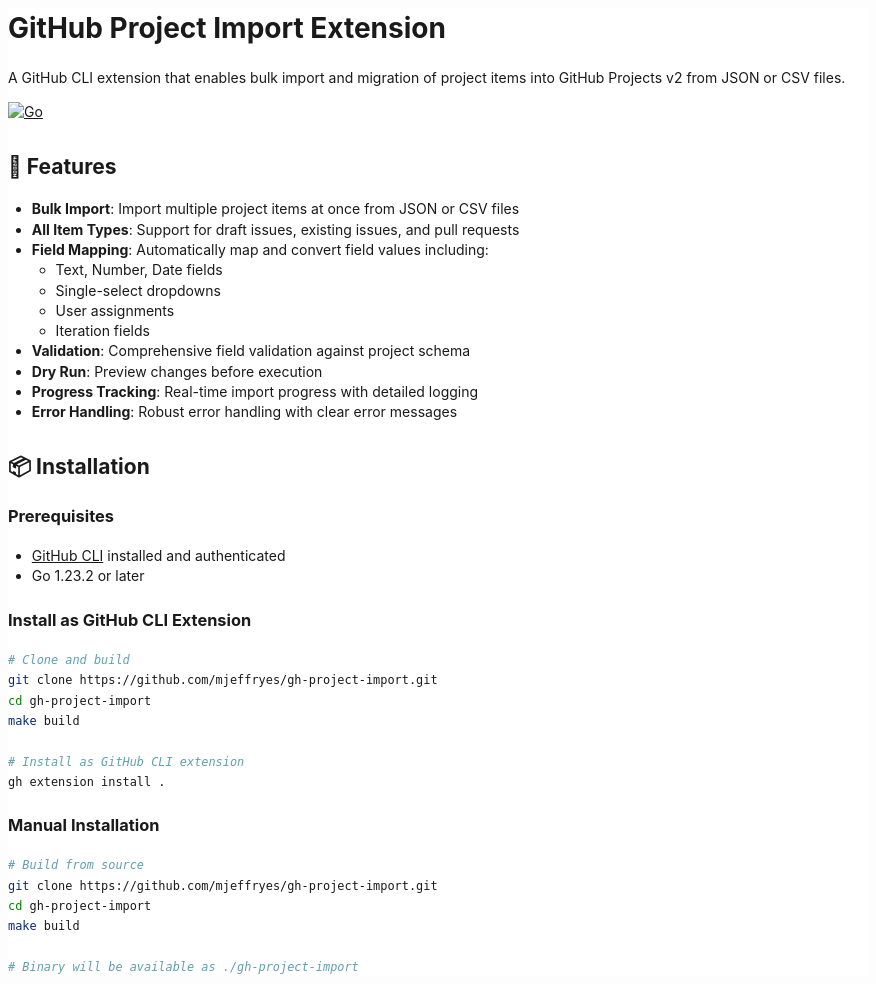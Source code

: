# GitHub Project Import Extension

A  GitHub CLI extension that enables bulk import and migration of project items into GitHub Projects v2 from JSON or CSV files.

[![Go](https://github.com/mjeffryes/gh-project-import/actions/workflows/go.yml/badge.svg)](https://github.com/mjeffryes/gh-project-import/actions/workflows/go.yml)

## 🌟 Features

- **Bulk Import**: Import multiple project items at once from JSON or CSV files
- **All Item Types**: Support for draft issues, existing issues, and pull requests
- **Field Mapping**: Automatically map and convert field values including:
  - Text, Number, Date fields
  - Single-select dropdowns
  - User assignments
  - Iteration fields
- **Validation**: Comprehensive field validation against project schema
- **Dry Run**: Preview changes before execution
- **Progress Tracking**: Real-time import progress with detailed logging
- **Error Handling**: Robust error handling with clear error messages

## 📦 Installation

### Prerequisites

- [GitHub CLI](https://cli.github.com/) installed and authenticated
- Go 1.23.2 or later

### Install as GitHub CLI Extension

```bash
# Clone and build
git clone https://github.com/mjeffryes/gh-project-import.git
cd gh-project-import
make build

# Install as GitHub CLI extension
gh extension install .
```

### Manual Installation

```bash
# Build from source
git clone https://github.com/mjeffryes/gh-project-import.git
cd gh-project-import
make build

# Binary will be available as ./gh-project-import
```
